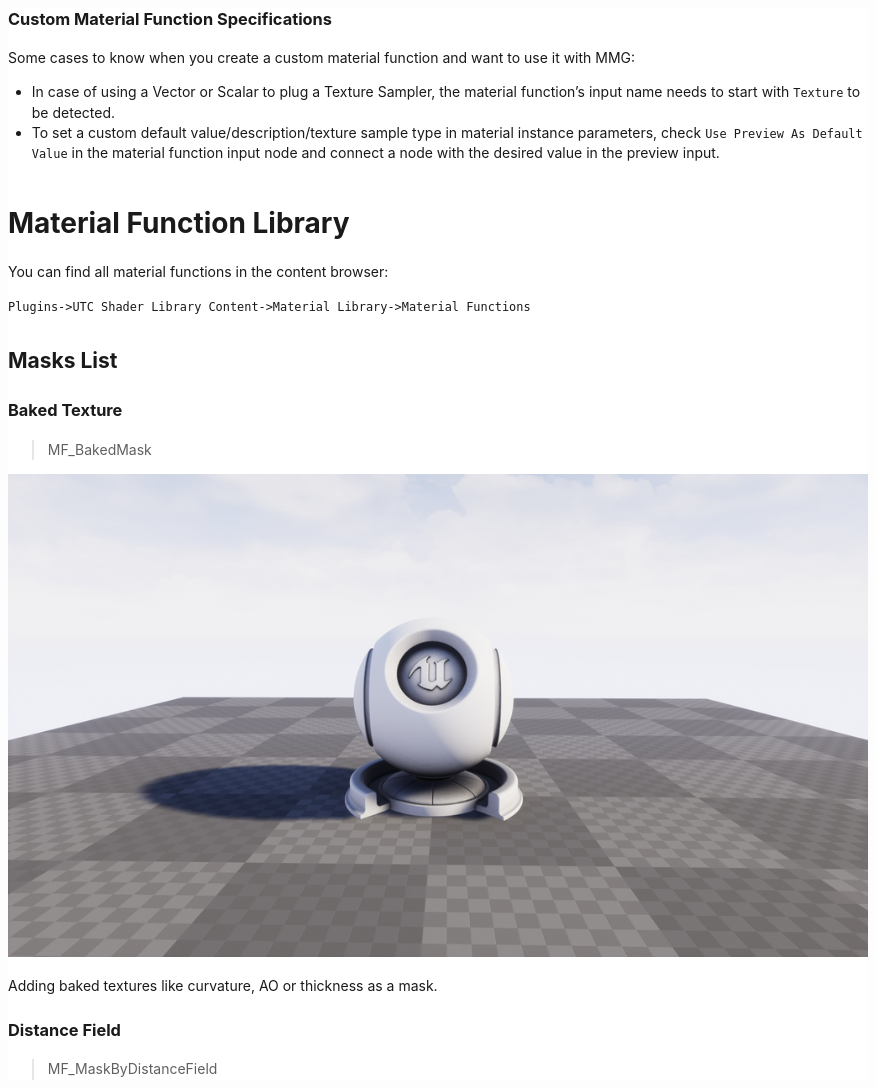 ### Custom Material Function Specifications

Some cases to know when you create a custom material function and want to use it with MMG:
* In case of using a Vector or Scalar to plug a Texture Sampler, the material function’s input name needs to start with `Texture` to be detected.
* To set a custom default value/description/texture sample type in material instance parameters, check `Use Preview As Default Value` in the material function input node and connect a node with the desired value in the preview input. 

# Material Function Library

You can find all material functions in the content browser: 

`Plugins->UTC Shader Library Content->Material Library->Material Functions`

## Masks List

### Baked Texture
> MF_BakedMask

![](/Doc/Screens/Masks/Mask_Baked.png)

Adding baked textures like curvature, AO or thickness as a mask.

### Distance Field
>MF_MaskByDistanceField

